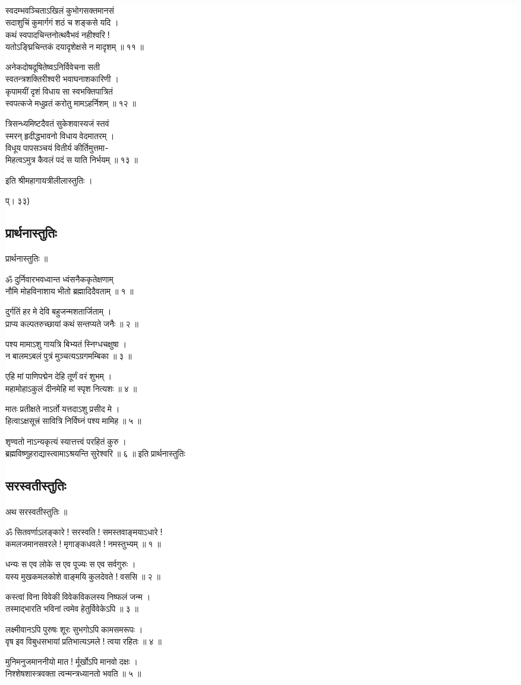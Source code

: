 स्वदम्भवञ्चिताऽखिलं कुभोगसक्तमानसं  
सदाशुचिं कुमार्गगं शठं च शङ्कसे यदि ।  
कथं स्वपादचिन्तनोत्थवैभवं नहीश्वरि !  
यतोऽङ्घ्रिचिन्तकं दयादृशेक्षसे न मादृशम् ॥ ११ ॥  
  
अनेकदोषदूषितेष्वऽनिर्विवेचना सती   
स्वतन्त्रशक्तिरीश्वरी भवाघनाशकारिणी ।  
कृपामयीं दृशं विधाय सा स्वभक्तिपात्रितं  
स्वपत्कजे मधुव्रतं करोतु मामऽहर्निशम् ॥ १२ ॥  
  
त्रिसन्ध्यमिष्टदैवतं सुकेशवास्यजं स्तवं  
स्मरन् हृदीद्धभावनो विधाय वेदमातरम् ।  
विधूय पापसञ्चयं वितीर्य कीर्तिमुत्तमा-  
मिहत्वऽमुत्र कैवलं पदं स याति निर्भयम् ॥ १३ ॥  
  
इति श्रीमहागायत्रीलीलास्तुतिः ।  
  
प्। ३३)  
  

## प्रार्थनास्तुतिः
प्रार्थनास्तुतिः ॥  
  
ॐ दुर्निवारभवध्वान्त ध्वंसनैककृतेक्षणाम्  
नौमि मोहविनाशाय भीतो ब्रह्मादिदैवताम् ॥ १ ॥  
  
दुर्गतिं हर मे देवि बहुजन्मशतार्जिताम् ।  
प्राप्य कल्पतरुच्छायां कथं सन्तप्यते जनैः ॥ २ ॥  
  
पश्य मामाऽशु गायत्रि बिभ्यतं स्निग्धचक्षुषा ।  
न बालमऽबलं पुत्रं मुञ्चत्यऽग्रगमम्बिका ॥ ३ ॥  
  
एहि मां पाणिपद्मेन देहि तूर्णं वरं शुभम् ।  
महामोहाऽकुलं दीनमेहि मां स्पृश नित्यशः ॥ ४ ॥  
  
मातः प्रतीक्षते नाऽर्तो यत्तदाऽशु प्रसीद मे ।  
हित्वाऽक्षसूत्त्रं सावित्रि निर्विघ्नं पश्य मामिह ॥ ५ ॥  
  
शृण्वतो नाऽन्यकृत्यं स्यात्तत्त्वं परहितं कुरु ।  
ब्रह्मविष्णुहराद्यास्त्वामाऽश्रयन्ति सुरेश्वरि ॥ ६ ॥ इति प्रार्थनास्तुतिः  
  
## सरस्वतीस्तुतिः
अथ सरस्वतीस्तुतिः ॥  
  
ॐ सितवर्णाऽलङ्कारे ! सरस्वति ! समस्तवाङ्मयाऽधारे !  
कमलजमानसवरले ! मृगाङ्कधवले ! नमस्तुभ्यम् ॥ १ ॥  
  
धन्यः स एव लोके स एव पूज्यः स एव सर्वगुरुः ।  
यस्य मुखकमलकोशे वाङ्मयि कुलदेवते ! वससि ॥ २ ॥  
  
कस्त्वां विना विवेकी विवेकविकलस्य निष्फलं जन्म ।  
तस्माद्भारति भविनां त्वमेव हेतुर्विवेकेऽपि ॥ ३ ॥  
  
लक्ष्मीवानऽपि पुरुषः शूरः सुभगोऽपि कामसमरूपः ।  
वृष इव विबुधसभायां प्रतिभात्यऽमले ! त्वया रहितः ॥ ४ ॥  
  
मुनिमनुजमाननीयो मात ! र्मूर्खोऽपि मानवो दक्षः ।  
निश्शेषशास्त्रवक्ता त्वन्मन्त्रध्यानतो भवति ॥ ५ ॥  
  
